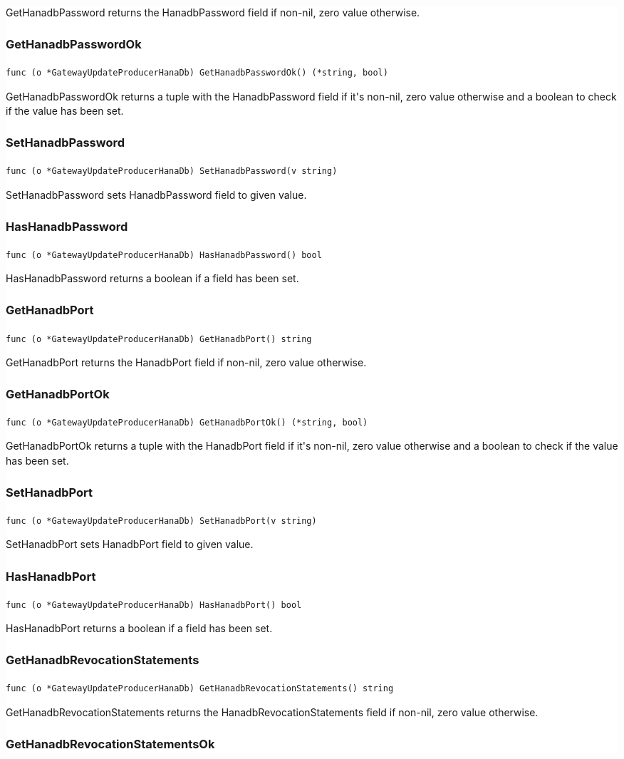 GetHanadbPassword returns the HanadbPassword field if non-nil, zero value otherwise.

### GetHanadbPasswordOk

`func (o *GatewayUpdateProducerHanaDb) GetHanadbPasswordOk() (*string, bool)`

GetHanadbPasswordOk returns a tuple with the HanadbPassword field if it's non-nil, zero value otherwise
and a boolean to check if the value has been set.

### SetHanadbPassword

`func (o *GatewayUpdateProducerHanaDb) SetHanadbPassword(v string)`

SetHanadbPassword sets HanadbPassword field to given value.

### HasHanadbPassword

`func (o *GatewayUpdateProducerHanaDb) HasHanadbPassword() bool`

HasHanadbPassword returns a boolean if a field has been set.

### GetHanadbPort

`func (o *GatewayUpdateProducerHanaDb) GetHanadbPort() string`

GetHanadbPort returns the HanadbPort field if non-nil, zero value otherwise.

### GetHanadbPortOk

`func (o *GatewayUpdateProducerHanaDb) GetHanadbPortOk() (*string, bool)`

GetHanadbPortOk returns a tuple with the HanadbPort field if it's non-nil, zero value otherwise
and a boolean to check if the value has been set.

### SetHanadbPort

`func (o *GatewayUpdateProducerHanaDb) SetHanadbPort(v string)`

SetHanadbPort sets HanadbPort field to given value.

### HasHanadbPort

`func (o *GatewayUpdateProducerHanaDb) HasHanadbPort() bool`

HasHanadbPort returns a boolean if a field has been set.

### GetHanadbRevocationStatements

`func (o *GatewayUpdateProducerHanaDb) GetHanadbRevocationStatements() string`

GetHanadbRevocationStatements returns the HanadbRevocationStatements field if non-nil, zero value otherwise.

### GetHanadbRevocationStatementsOk
